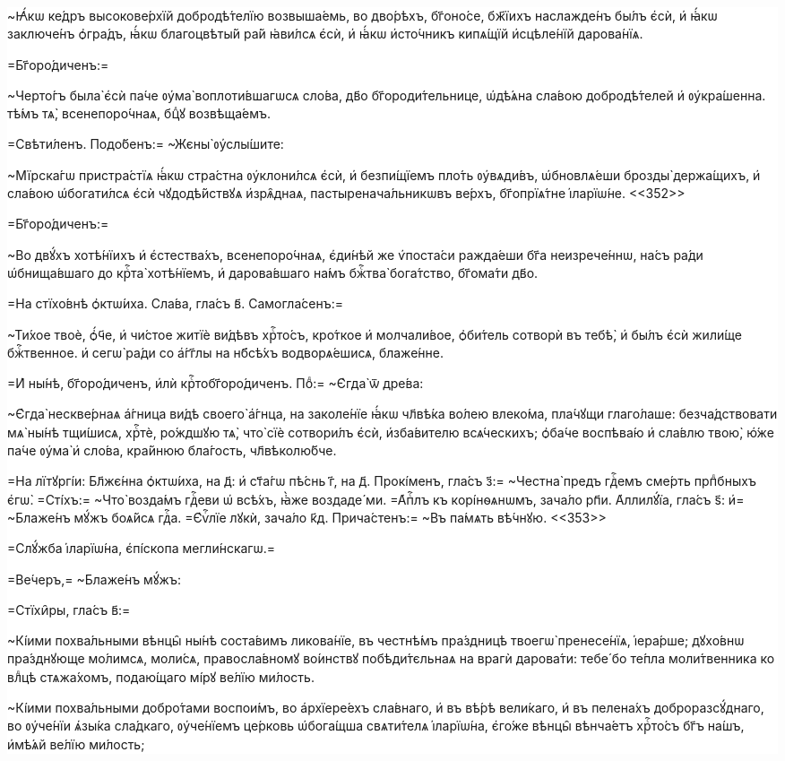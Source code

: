 ~Ꙗ҆́кѡ ке́дръ высокове́рхїй добродѣ́телїю возвыша́емь, во дво́рѣхъ, бг҃оно́се,
бж҃їихъ наслажде́нъ бы́лъ є҆сѝ, и҆ ꙗ҆́кѡ заключе́нъ ѻ҆гра́дъ, ꙗ҆́кѡ благоцвѣты́й
ра́й ꙗ҆ви́лсѧ є҆сѝ, и҆ ꙗ҆́кѡ и҆сто́чникъ кипѧ́щїй и҆сцѣле́нїй дарова́нїѧ.

=Бг҃оро́диченъ:=

~Черто́гъ была̀ є҆сѝ па́че ᲂу҆ма̀ воплоти́вшагѡсѧ сло́ва, дв҃о
бг҃ороди́тельнице, ѡ҆дѣ́ѧна сла́вою добродѣ́телей и҆ ᲂу҆кра́шенна. тѣ́мъ тѧ̀,
всенепоро́чнаѧ, бцⷣꙋ возвѣща́емъ.

=Свѣти́ленъ. Подо́бенъ:= ~Жєны̀ ᲂу҆слы́шите:

~Мїрска́гѡ пристра́стїѧ ꙗ҆́кѡ стра́стна ᲂу҆клони́лсѧ є҆сѝ, и҆ безпи́щїемъ
пло́ть ᲂу҆вѧди́въ, ѡ҆бновлѧ́еши брозды̀ держа́щихъ, и҆ сла́вою ѡ҆богати́лсѧ є҆сѝ
чꙋдодѣ́йствꙋѧ и҆зрѧ̑днаѧ, пастыренача́льникѡвъ ве́рхъ, бг҃опрїѧ́тне і҆ларїѡ́не.
<<352>>

=Бг҃оро́диченъ:=

~Во двꙋ́хъ хотѣ́нїихъ и҆ є҆стества́хъ, всенепоро́чнаѧ, є҆ди́нѣй же ѵ҆поста́си
ражда́еши бг҃а неизрече́ннѡ, на́съ ра́ди ѡ҆бнища́вшаго до крⷭ҇та̀ хотѣ́нїемъ, и҆
дарова́вшаго на́мъ бжⷭ҇тва̀ бога́тство, бг҃ома́ти дв҃о.

=На стїхо́внѣ ѻ҆ктѡ́иха. Сла́ва, гла́съ в҃. Самогла́сенъ:=

~Ти́хое твоѐ, ѻ҆́ч҃е, и҆ чи́стое житїѐ ви́дѣвъ хрⷭ҇то́съ, кро́ткое и҆
молчали́вое, ѻ҆би́тель сотворѝ въ тебѣ̀, и҆ бы́лъ є҆сѝ жили́ще бжⷭ҇твенное. и҆
сегѡ̀ ра́ди со а҆́гг҃лы на нб҃сѣ́хъ водворѧ́ешисѧ, блаже́нне.

=И҆ ны́нѣ, бг҃оро́диченъ, и҆лѝ крⷭ҇тобг҃оро́диченъ. Поⷣ:= ~Є҆гда̀ ѿ дре́ва:

~Є҆гда̀ нескве́рнаѧ а҆́гница ви́дѣ своего̀ а҆́гнца, на заколе́нїе ꙗ҆́кѡ
чл҃вѣ́ка во́лею влеко́ма, пла́чꙋщи глаго́лаше: безча́дствовати мѧ̀ ны́нѣ
тщи́шисѧ, хрⷭ҇тѐ, ро́ждшꙋю тѧ̀, что̀ сїѐ сотвори́лъ є҆сѝ, и҆зба́вителю
всѧ́ческихъ; ѻ҆ба́че воспѣва́ю и҆ сла́влю твою̀, ю҆́же па́че ᲂу҆ма̀ и҆ сло́ва,
кра́йнюю бла́гость, чл҃вѣколю́бче.

=На лїтꙋргі́и: Бл҃жє́нна ѻ҆ктѡ́иха, на д҃: и҆ ст҃а́гѡ пѣ́снь г҃, на д҃.
Прокі́менъ, гла́съ з҃:= ~Честна̀ предъ гдⷭ҇емъ сме́рть прпⷣбныхъ є҆гѡ̀.
=Сті́хъ:= ~Что̀ возда́мъ гдⷭ҇еви ѡ҆ всѣ́хъ, ꙗ҆̀же воздаде́ ми. =А҆пⷭ҇лъ къ
корі́нѳѧнѡмъ, зача́ло рп҃и. А҆ллилꙋ́їа, гла́съ ѕ҃: и҆= ~Блаже́нъ мꙋ́жъ боѧ́йсѧ
гдⷭ҇а. =Є҆ѵⷢ҇лїе лꙋкѝ, зача́ло к҃д. Прича́стенъ:= ~Въ па́мѧть вѣ́чнꙋю. <<353>>

=Слꙋ́жба і҆ларїѡ́на, є҆пі́скопа мегли́нскагѡ.=

=Ве́черъ,= ~Блаже́нъ мꙋ́жъ:

=Стїхи̑ры, гла́съ в҃:=

~Кі́ими похва́льными вѣнцы̑ ны́нѣ соста́вимъ ликова́нїе, въ честнѣ́мъ
пра́здницѣ твоегѡ̀ пренесе́нїѧ, і҆ера́рше; дꙋхо́внѡ пра́зднꙋюще мо́лимсѧ,
моли́сѧ, правосла́вномꙋ во́инствꙋ побѣди́тєльнаѧ на врагѝ дарова́ти: тебе́ бо
те́пла моли́твенника ко влⷣцѣ стѧжа́хомъ, подаю́щаго мі́рꙋ ве́лїю ми́лость.

~Кі́ими похва́льными добро́тами воспои́мъ, во а҆рхїере́ехъ сла́внаго, и҆ въ
вѣ́рѣ вели́каго, и҆ въ пелена́хъ доброразсꙋ́днаго, во ᲂу҆че́нїи ѧ҆зы́ка
сла́дкаго, ᲂу҆че́нїемъ це́рковь ѡ҆бога́щша свѧти́телѧ і҆ларїѡ́на, є҆го́же вѣнцы̑
вѣнча́етъ хрⷭ҇то́съ бг҃ъ на́шъ, и҆мѣ́ѧй ве́лїю ми́лость;

